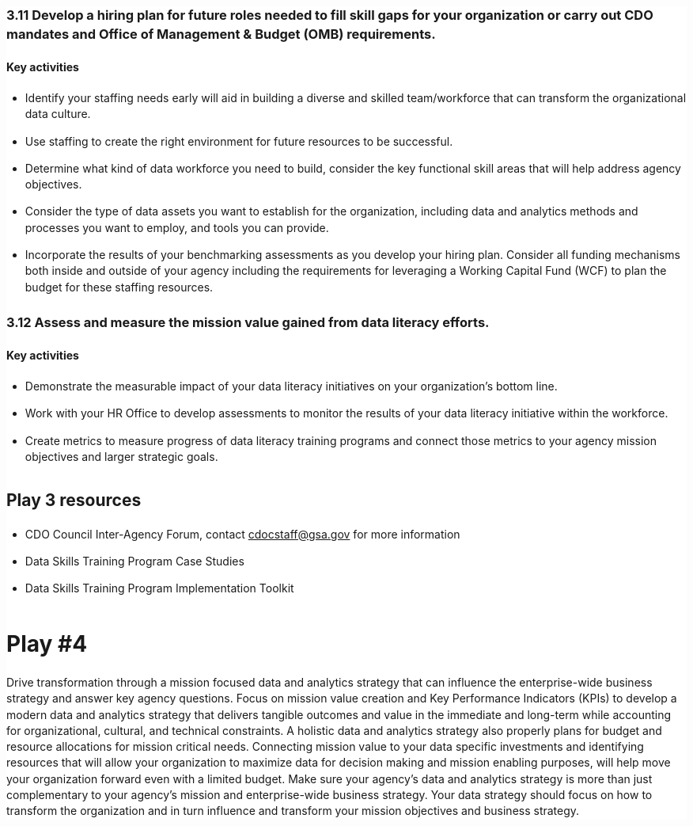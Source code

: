 ### 3.11 Develop a hiring plan for future roles needed to fill skill gaps for your organization or carry out CDO mandates and Office of Management & Budget (OMB) requirements.   

#### Key activities

* Identify your staffing needs early will aid in building a diverse and skilled team/workforce that can transform the organizational data culture. 

* Use staffing to create the right environment for future resources to be successful. 

* Determine what kind of data workforce you need to build, consider the key functional skill areas that will help address agency objectives. 

* Consider the type of data assets you want to establish for the organization, including data and analytics methods and processes you want to employ, and tools you can provide. 

* Incorporate the results of your benchmarking assessments as you develop your hiring plan. Consider all funding mechanisms both inside and outside of your agency including the requirements for leveraging a Working Capital Fund (WCF) to plan the budget for these staffing resources.  

### 3.12 Assess and measure the mission value gained from data literacy efforts.   

#### Key activities

* Demonstrate the measurable impact of your data literacy initiatives on your organization’s bottom line. 

* Work with your HR Office to develop assessments to monitor the results of your data literacy initiative within the workforce. 

* Create metrics to measure progress of data literacy training programs and connect those metrics to your agency mission objectives and larger strategic goals.  

## Play 3 resources 

* CDO Council Inter-Agency Forum, contact cdocstaff@gsa.gov for more information 

* Data Skills Training Program Case Studies 

* Data Skills Training Program Implementation Toolkit 

# Play #4 

Drive transformation through a mission focused data and analytics strategy that can influence the enterprise-wide business strategy and answer key agency questions. Focus on mission value creation and Key Performance Indicators (KPIs) to develop a modern data and analytics strategy that delivers tangible outcomes and value in the immediate and long-term while accounting for organizational, cultural, and technical constraints. A holistic data and analytics strategy also properly plans for budget and resource allocations for mission critical needs. Connecting mission value to your data specific investments and identifying resources that will allow your organization to maximize data for decision making and mission enabling purposes, will help move your organization forward even with a limited budget. Make sure your agency’s data and analytics strategy is more than just complementary to your agency’s mission and enterprise-wide business strategy. Your data strategy should focus on how to transform the organization and in turn influence and transform your mission objectives and business strategy.  

